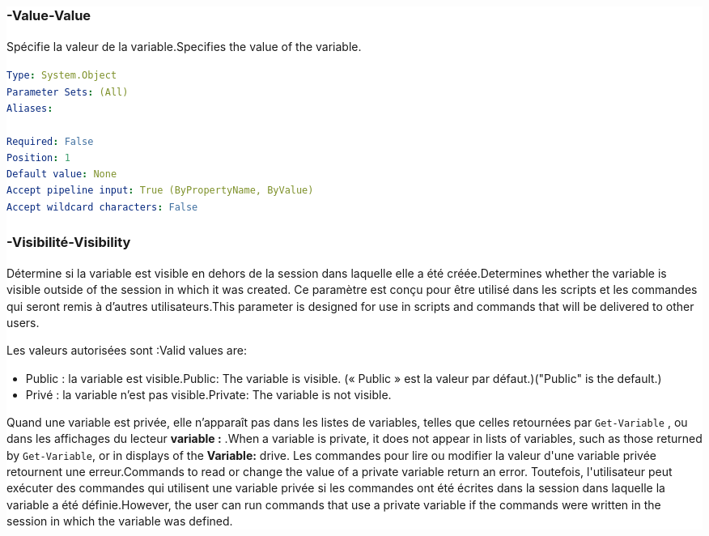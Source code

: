 ### <span data-ttu-id="c8618-169">-Value</span><span class="sxs-lookup"><span data-stu-id="c8618-169">-Value</span></span>

<span data-ttu-id="c8618-170">Spécifie la valeur de la variable.</span><span class="sxs-lookup"><span data-stu-id="c8618-170">Specifies the value of the variable.</span></span>

```yaml
Type: System.Object
Parameter Sets: (All)
Aliases:

Required: False
Position: 1
Default value: None
Accept pipeline input: True (ByPropertyName, ByValue)
Accept wildcard characters: False
```

### <span data-ttu-id="c8618-171">-Visibilité</span><span class="sxs-lookup"><span data-stu-id="c8618-171">-Visibility</span></span>

<span data-ttu-id="c8618-172">Détermine si la variable est visible en dehors de la session dans laquelle elle a été créée.</span><span class="sxs-lookup"><span data-stu-id="c8618-172">Determines whether the variable is visible outside of the session in which it was created.</span></span> <span data-ttu-id="c8618-173">Ce paramètre est conçu pour être utilisé dans les scripts et les commandes qui seront remis à d’autres utilisateurs.</span><span class="sxs-lookup"><span data-stu-id="c8618-173">This parameter is designed for use in scripts and commands that will be delivered to other users.</span></span>

<span data-ttu-id="c8618-174">Les valeurs autorisées sont :</span><span class="sxs-lookup"><span data-stu-id="c8618-174">Valid values are:</span></span>

- <span data-ttu-id="c8618-175">Public : la variable est visible.</span><span class="sxs-lookup"><span data-stu-id="c8618-175">Public:  The variable is visible.</span></span> <span data-ttu-id="c8618-176">(« Public » est la valeur par défaut.)</span><span class="sxs-lookup"><span data-stu-id="c8618-176">("Public" is the default.)</span></span>
- <span data-ttu-id="c8618-177">Privé : la variable n’est pas visible.</span><span class="sxs-lookup"><span data-stu-id="c8618-177">Private: The variable is not visible.</span></span>

<span data-ttu-id="c8618-178">Quand une variable est privée, elle n’apparaît pas dans les listes de variables, telles que celles retournées par `Get-Variable` , ou dans les affichages du lecteur **variable :** .</span><span class="sxs-lookup"><span data-stu-id="c8618-178">When a variable is private, it does not appear in lists of variables, such as those returned by `Get-Variable`, or in displays of the **Variable:** drive.</span></span> <span data-ttu-id="c8618-179">Les commandes pour lire ou modifier la valeur d'une variable privée retournent une erreur.</span><span class="sxs-lookup"><span data-stu-id="c8618-179">Commands to read or change the value of a private variable return an error.</span></span> <span data-ttu-id="c8618-180">Toutefois, l'utilisateur peut exécuter des commandes qui utilisent une variable privée si les commandes ont été écrites dans la session dans laquelle la variable a été définie.</span><span class="sxs-lookup"><span data-stu-id="c8618-180">However, the user can run commands that use a private variable if the commands were written in the session in which the variable was defined.</span></span>
